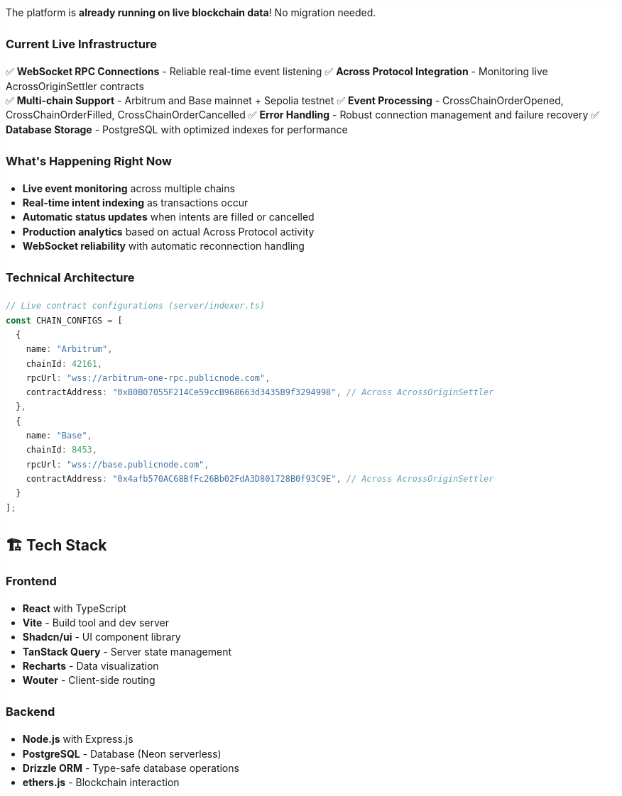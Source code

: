 The platform is **already running on live blockchain data**! No migration needed.

### Current Live Infrastructure

✅ **WebSocket RPC Connections** - Reliable real-time event listening
✅ **Across Protocol Integration** - Monitoring live AcrossOriginSettler contracts  
✅ **Multi-chain Support** - Arbitrum and Base mainnet + Sepolia testnet
✅ **Event Processing** - CrossChainOrderOpened, CrossChainOrderFilled, CrossChainOrderCancelled
✅ **Error Handling** - Robust connection management and failure recovery
✅ **Database Storage** - PostgreSQL with optimized indexes for performance

### What's Happening Right Now

- **Live event monitoring** across multiple chains
- **Real-time intent indexing** as transactions occur
- **Automatic status updates** when intents are filled or cancelled
- **Production analytics** based on actual Across Protocol activity
- **WebSocket reliability** with automatic reconnection handling

### Technical Architecture

```typescript
// Live contract configurations (server/indexer.ts)
const CHAIN_CONFIGS = [
  {
    name: "Arbitrum",
    chainId: 42161,
    rpcUrl: "wss://arbitrum-one-rpc.publicnode.com",
    contractAddress: "0xB0B07055F214Ce59ccB968663d3435B9f3294998", // Across AcrossOriginSettler
  },
  {
    name: "Base", 
    chainId: 8453,
    rpcUrl: "wss://base.publicnode.com",
    contractAddress: "0x4afb570AC68BfFc26Bb02FdA3D801728B0f93C9E", // Across AcrossOriginSettler
  }
];
```

## 🏗️ Tech Stack

### Frontend
- **React** with TypeScript
- **Vite** - Build tool and dev server
- **Shadcn/ui** - UI component library
- **TanStack Query** - Server state management
- **Recharts** - Data visualization
- **Wouter** - Client-side routing

### Backend
- **Node.js** with Express.js
- **PostgreSQL** - Database (Neon serverless)
- **Drizzle ORM** - Type-safe database operations
- **ethers.js** - Blockchain interaction
